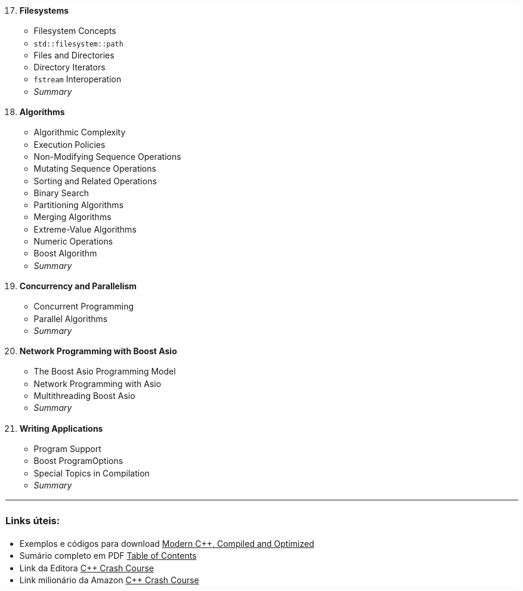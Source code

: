 17. **Filesystems**  
    - Filesystem Concepts  
    - `std::filesystem::path`  
    - Files and Directories  
    - Directory Iterators  
    - `fstream` Interoperation  
    - *Summary*  

18. **Algorithms**  
    - Algorithmic Complexity  
    - Execution Policies  
    - Non-Modifying Sequence Operations  
    - Mutating Sequence Operations  
    - Sorting and Related Operations  
    - Binary Search  
    - Partitioning Algorithms  
    - Merging Algorithms  
    - Extreme-Value Algorithms  
    - Numeric Operations  
    - Boost Algorithm  
    - *Summary*  

19. **Concurrency and Parallelism**  
    - Concurrent Programming  
    - Parallel Algorithms  
    - *Summary*  

20. **Network Programming with Boost Asio**  
    - The Boost Asio Programming Model  
    - Network Programming with Asio  
    - Multithreading Boost Asio  
    - *Summary*  

21. **Writing Applications**  
    - Program Support  
    - Boost ProgramOptions  
    - Special Topics in Compilation  
    - *Summary*  
---
### Links úteis:
- Exemplos e códigos para download [Modern C++, Compiled and Optimized](https://ccc.codes/)
- Sumário completo em PDF [Table of Contents](https://nostarch.com/download/samples/C++CrashCourse_Sample_ToC.pdf)
- Link da Editora [C++ Crash Course](https://nostarch.com/cppcrashcourse)  
- Link milionário da Amazon [C++ Crash Course](https://www.amazon.com.br/C-Crash-Course-Josh-Lospinoso/dp/1593278888)  
